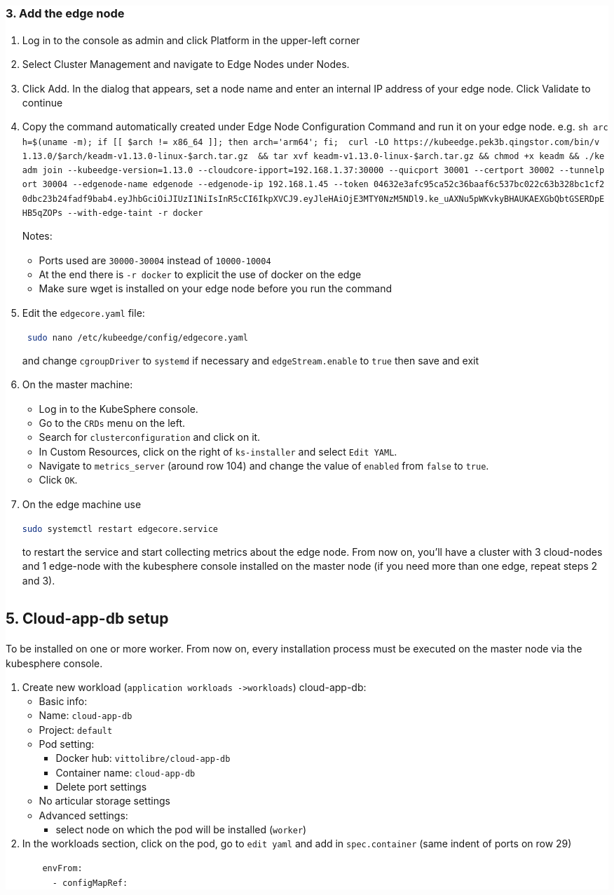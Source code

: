 ### 3. Add the edge node
1. Log in to the console as admin and click Platform in the upper-left corner
2. Select Cluster Management and navigate to Edge Nodes under Nodes.
3. Click Add. In the dialog that appears, set a node name and enter an internal IP address of your edge node. Click Validate to continue
4. Copy the command automatically created under Edge Node Configuration Command and run it on your edge node.
e.g.
        ```sh
        arch=$(uname -m); if [[ $arch != x86_64 ]]; then arch='arm64'; fi;  curl -LO https://kubeedge.pek3b.qingstor.com/bin/v1.13.0/$arch/keadm-v1.13.0-linux-$arch.tar.gz  && tar xvf keadm-v1.13.0-linux-$arch.tar.gz && chmod +x keadm && ./keadm join --kubeedge-version=1.13.0 --cloudcore-ipport=192.168.1.37:30000 --quicport 30001 --certport 30002 --tunnelport 30004 --edgenode-name edgenode --edgenode-ip 192.168.1.45 --token 04632e3afc95ca52c36baaf6c537bc022c63b328bc1cf20dbc23b24fadf9bab4.eyJhbGciOiJIUzI1NiIsInR5cCI6IkpXVCJ9.eyJleHAiOjE3MTY0NzM5NDl9.ke_uAXNu5pWKvkyBHAUKAEXGbQbtGSERDpEHB5qZOPs --with-edge-taint -r docker
        ```

    Notes:
    - Ports used are `30000-30004` instead of `10000-10004`
    - At the end there is `-r docker` to explicit the use of docker on the edge 
    - Make sure wget is installed on your edge node before you run the command
5. Edit the `edgecore.yaml` file:
   ```sh
    sudo nano /etc/kubeedge/config/edgecore.yaml 
    ```
   and change `cgroupDriver` to `systemd` if necessary and  `edgeStream.enable` to `true` then save and exit
6. On the master machine:
    - Log in to the KubeSphere console.
    - Go to the `CRDs` menu on the left.
    - Search for `clusterconfiguration` and click on it.
    - In Custom Resources, click on the right of `ks-installer` and select `Edit YAML`.
    - Navigate to `metrics_server` (around row 104) and change the value of `enabled` from `false` to `true`.
    - Click `OK`.
7. On the edge machine use
    ```sh
    sudo systemctl restart edgecore.service
    ```
    to restart the service and start collecting metrics about the edge node.
From now on, you’ll have a cluster with 3 cloud-nodes and 1 edge-node with the kubesphere console installed on the master node (if you need more than one edge, repeat steps 2 and 3).

## 5. Cloud-app-db setup
To be installed on one or more worker. From now on, every installation process must be executed on the master node via the kubesphere console. 
1. Create new workload (`application workloads ->workloads`) cloud-app-db:
	- Basic info:
	- Name: `cloud-app-db`
	- Project: `default`
	- Pod setting: 
		- Docker hub: `vittolibre/cloud-app-db`
		- Container name: `cloud-app-db`
		- Delete port settings
	- No articular storage settings
	- Advanced settings:
		- select node on which the pod will be installed (`worker`)
2. In the workloads section, click on the pod, go to `edit yaml` and add in `spec.container` (same indent of ports on row 29)
	```sh
        envFrom:
          - configMapRef:
   ```
